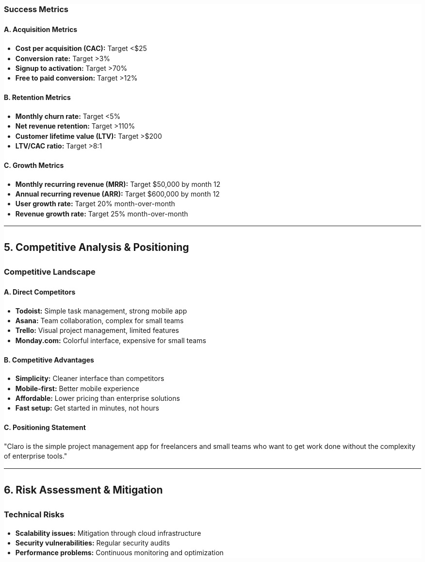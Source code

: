 ### Success Metrics

#### A. Acquisition Metrics
- **Cost per acquisition (CAC):** Target <$25
- **Conversion rate:** Target >3%
- **Signup to activation:** Target >70%
- **Free to paid conversion:** Target >12%

#### B. Retention Metrics
- **Monthly churn rate:** Target <5%
- **Net revenue retention:** Target >110%
- **Customer lifetime value (LTV):** Target >$200
- **LTV/CAC ratio:** Target >8:1

#### C. Growth Metrics
- **Monthly recurring revenue (MRR):** Target $50,000 by month 12
- **Annual recurring revenue (ARR):** Target $600,000 by month 12
- **User growth rate:** Target 20% month-over-month
- **Revenue growth rate:** Target 25% month-over-month

---

## 5. Competitive Analysis & Positioning

### Competitive Landscape

#### A. Direct Competitors
- **Todoist:** Simple task management, strong mobile app
- **Asana:** Team collaboration, complex for small teams
- **Trello:** Visual project management, limited features
- **Monday.com:** Colorful interface, expensive for small teams

#### B. Competitive Advantages
- **Simplicity:** Cleaner interface than competitors
- **Mobile-first:** Better mobile experience
- **Affordable:** Lower pricing than enterprise solutions
- **Fast setup:** Get started in minutes, not hours

#### C. Positioning Statement
"Claro is the simple project management app for freelancers and small teams who want to get work done without the complexity of enterprise tools."

---

## 6. Risk Assessment & Mitigation

### Technical Risks
- **Scalability issues:** Mitigation through cloud infrastructure
- **Security vulnerabilities:** Regular security audits
- **Performance problems:** Continuous monitoring and optimization
